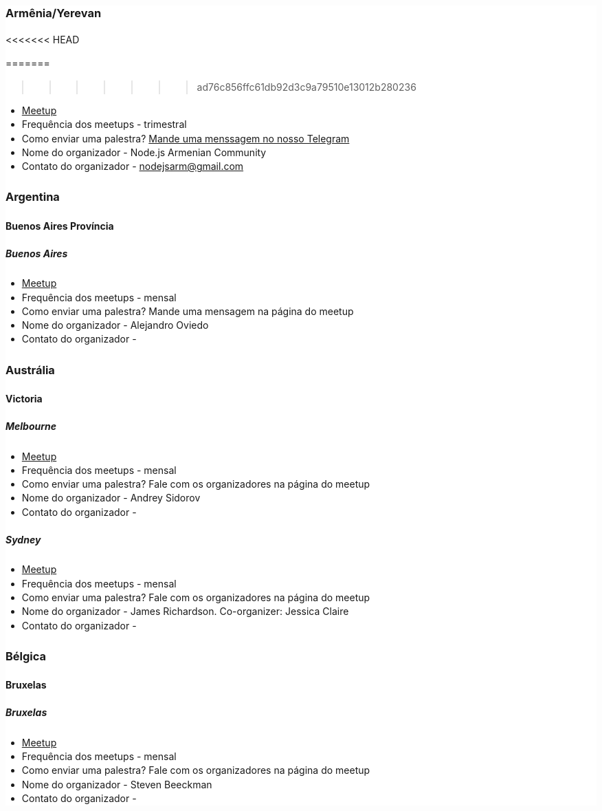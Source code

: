 ### Armênia/Yerevan
<<<<<<< HEAD

=======
>>>>>>> ad76c856ffc61db92d3c9a79510e13012b280236
- [Meetup](https://www.facebook.com/nodejsarmenia/)
- Frequência dos meetups - trimestral
- Como enviar uma palestra? [Mande uma menssagem no nosso Telegram](https://t.me/nodejsarmenia)
- Nome do organizador - Node.js Armenian Community
- Contato do organizador - nodejsarm@gmail.com

### Argentina

#### Buenos Aires Província

##### Buenos Aires

- [Meetup](https://www.meetup.com/banodejs/)
- Frequência dos meetups - mensal
- Como enviar uma palestra? Mande uma mensagem na página do meetup
- Nome do organizador - Alejandro Oviedo
- Contato do organizador -

### Austrália

#### Victoria

##### Melbourne

- [Meetup](https://www.meetup.com/NodeMelbourne/)
- Frequência dos meetups - mensal
- Como enviar uma palestra? Fale com os organizadores na página do meetup
- Nome do organizador - Andrey Sidorov
- Contato do organizador -

##### Sydney

- [Meetup](https://www.meetup.com/node-sydney/)
- Frequência dos meetups - mensal
- Como enviar uma palestra? Fale com os organizadores na página do meetup
- Nome do organizador - James Richardson. Co-organizer: Jessica Claire
- Contato do organizador -

### Bélgica

#### Bruxelas

##### Bruxelas

- [Meetup](https://www.meetup.com/Belgian-node-js-User-Group/)
- Frequência dos meetups - mensal
- Como enviar uma palestra? Fale com os organizadores na página do meetup
- Nome do organizador - Steven Beeckman
- Contato do organizador -
